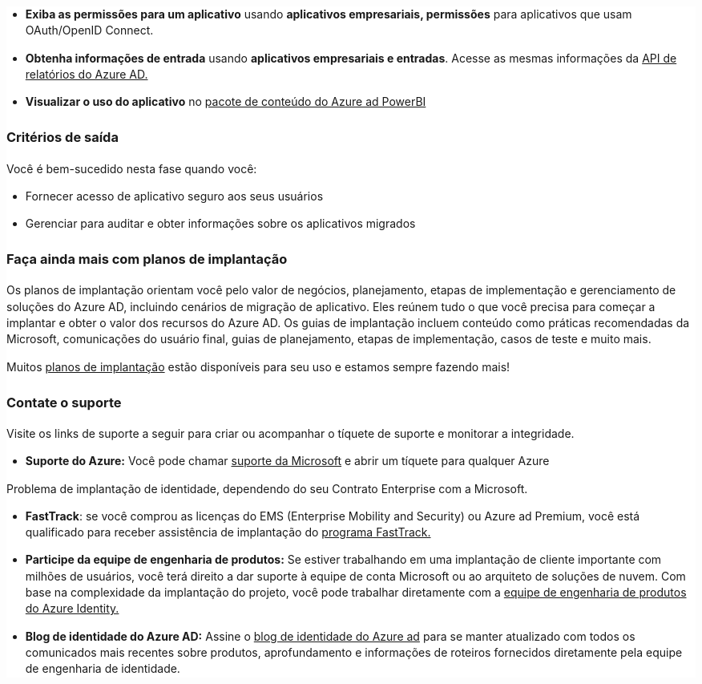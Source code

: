 - **Exiba as permissões para um aplicativo** usando **aplicativos empresariais, permissões** para aplicativos que usam OAuth/OpenID Connect.

- **Obtenha informações de entrada** usando **aplicativos empresariais e entradas**. Acesse as mesmas informações da [API de relatórios do Azure AD.](/azure/active-directory/active-directory-reporting-api-getting-started-azure-portal)

- **Visualizar o uso do aplicativo** no [pacote de conteúdo do Azure ad PowerBI](/azure/active-directory/active-directory-reporting-power-bi-content-pack-how-to)

### <a name="exit-criteria"></a>Critérios de saída

Você é bem-sucedido nesta fase quando você:

- Fornecer acesso de aplicativo seguro aos seus usuários

- Gerenciar para auditar e obter informações sobre os aplicativos migrados

### <a name="do-even-more-with-deployment-plans"></a>Faça ainda mais com planos de implantação

Os planos de implantação orientam você pelo valor de negócios, planejamento, etapas de implementação e gerenciamento de soluções do Azure AD, incluindo cenários de migração de aplicativo. Eles reúnem tudo o que você precisa para começar a implantar e obter o valor dos recursos do Azure AD. Os guias de implantação incluem conteúdo como práticas recomendadas da Microsoft, comunicações do usuário final, guias de planejamento, etapas de implementação, casos de teste e muito mais.

Muitos [planos de implantação](https://aka.ms/deploymentplans) estão disponíveis para seu uso e estamos sempre fazendo mais!

### <a name="contact-support"></a>Contate o suporte

Visite os links de suporte a seguir para criar ou acompanhar o tíquete de suporte e monitorar a integridade.

- **Suporte do Azure:** Você pode chamar [suporte da Microsoft](https://azure.microsoft.com/support) e abrir um tíquete para qualquer Azure

Problema de implantação de identidade, dependendo do seu Contrato Enterprise com a Microsoft.

- **FastTrack**: se você comprou as licenças do EMS (Enterprise Mobility and Security) ou Azure ad Premium, você está qualificado para receber assistência de implantação do [programa FastTrack.](/enterprise-mobility-security/solutions/enterprise-mobility-fasttrack-program)

- **Participe da equipe de engenharia de produtos:** Se estiver trabalhando em uma implantação de cliente importante com milhões de usuários, você terá direito a dar suporte à equipe de conta Microsoft ou ao arquiteto de soluções de nuvem. Com base na complexidade da implantação do projeto, você pode trabalhar diretamente com a [equipe de engenharia de produtos do Azure Identity.](https://aad.portal.azure.com/#blade/Microsoft_Azure_Marketplace/MarketplaceOffersBlade/selectedMenuItemId/solutionProviders)

- **Blog de identidade do Azure AD:** Assine o [blog de identidade do Azure ad](https://techcommunity.microsoft.com/t5/Azure-Active-Directory-Identity/bg-p/Identity) para se manter atualizado com todos os comunicados mais recentes sobre produtos, aprofundamento e informações de roteiros fornecidos diretamente pela equipe de engenharia de identidade.
